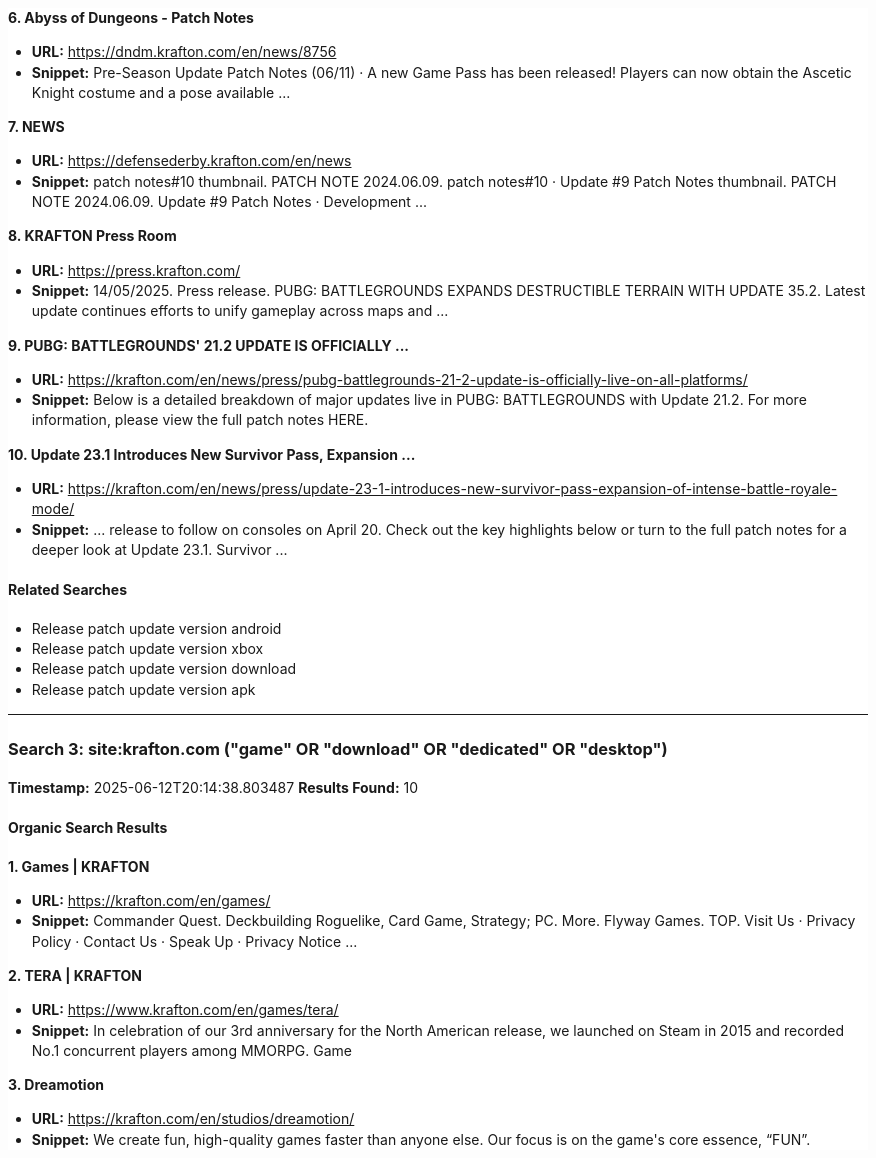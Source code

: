 **6. Abyss of Dungeons - Patch Notes**
* **URL:** https://dndm.krafton.com/en/news/8756
* **Snippet:** Pre-Season Update Patch Notes (06/11) · A new Game Pass has been released! Players can now obtain the Ascetic Knight costume and a pose available ...

**7. NEWS**
* **URL:** https://defensederby.krafton.com/en/news
* **Snippet:** patch notes#10 thumbnail. PATCH NOTE 2024.06.09. patch notes#10 · Update #9 Patch Notes thumbnail. PATCH NOTE 2024.06.09. Update #9 Patch Notes · Development ...

**8. KRAFTON Press Room**
* **URL:** https://press.krafton.com/
* **Snippet:** 14/05/2025. Press release. PUBG: BATTLEGROUNDS EXPANDS DESTRUCTIBLE TERRAIN WITH UPDATE 35.2. Latest update continues efforts to unify gameplay across maps and ...

**9. PUBG: BATTLEGROUNDS' 21.2 UPDATE IS OFFICIALLY ...**
* **URL:** https://krafton.com/en/news/press/pubg-battlegrounds-21-2-update-is-officially-live-on-all-platforms/
* **Snippet:** Below is a detailed breakdown of major updates live in PUBG: BATTLEGROUNDS with Update 21.2. For more information, please view the full patch notes HERE.

**10. Update 23.1 Introduces New Survivor Pass, Expansion ...**
* **URL:** https://krafton.com/en/news/press/update-23-1-introduces-new-survivor-pass-expansion-of-intense-battle-royale-mode/
* **Snippet:** ... release to follow on consoles on April 20. Check out the key highlights below or turn to the full patch notes for a deeper look at Update 23.1. Survivor ...

#### Related Searches
* Release patch update version android
* Release patch update version xbox
* Release patch update version download
* Release patch update version apk

---

### Search 3: site:krafton.com ("game" OR "download" OR "dedicated" OR "desktop")
**Timestamp:** 2025-06-12T20:14:38.803487
**Results Found:** 10

#### Organic Search Results
**1. Games | KRAFTON**
* **URL:** https://krafton.com/en/games/
* **Snippet:** Commander Quest. Deckbuilding Roguelike, Card Game, Strategy; PC. More. Flyway Games. TOP. Visit Us · Privacy Policy · Contact Us · Speak Up · Privacy Notice ...

**2. TERA | KRAFTON**
* **URL:** https://www.krafton.com/en/games/tera/
* **Snippet:** In celebration of our 3rd anniversary for the North American release, we launched on Steam in 2015 and recorded No.1 concurrent players among MMORPG. Game

**3. Dreamotion**
* **URL:** https://krafton.com/en/studios/dreamotion/
* **Snippet:** We create fun, high-quality games faster than anyone else. Our focus is on the game's core essence, “FUN”.
